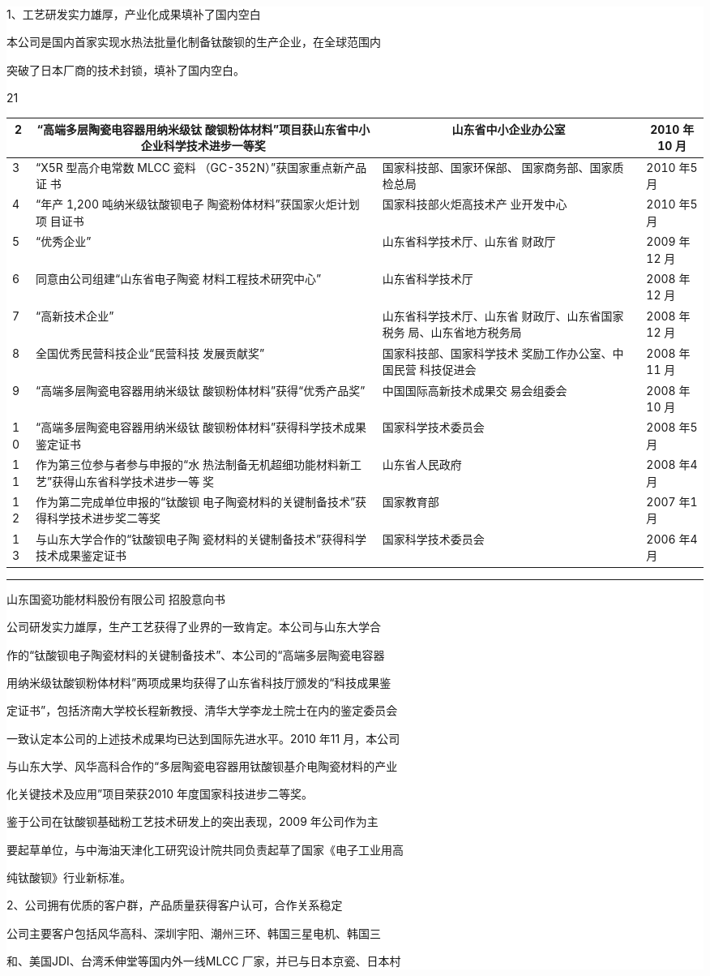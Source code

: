 1、工艺研发实力雄厚，产业化成果填补了国内空白

本公司是国内首家实现水热法批量化制备钛酸钡的生产企业，在全球范围内

突破了日本厂商的技术封锁，填补了国内空白。

21

|2|“高端多层陶瓷电容器用纳米级钛 酸钡粉体材料”项目获山东省中小 企业科学技术进步一等奖|山东省中小企业办公室|2010 年10 月|
|---|---|---|---|
|3|“X5R 型高介电常数 MLCC 瓷料 （GC-352N）”获国家重点新产品证 书|国家科技部、国家环保部、 国家商务部、国家质检总局|2010 年5 月|
|4|“年产 1,200 吨纳米级钛酸钡电子 陶瓷粉体材料”获国家火炬计划项 目证书|国家科技部火炬高技术产 业开发中心|2010 年5 月|
|5|“优秀企业”|山东省科学技术厅、山东省 财政厅|2009 年12 月|
|6|同意由公司组建“山东省电子陶瓷 材料工程技术研究中心”|山东省科学技术厅|2008 年12 月|
|7|“高新技术企业”|山东省科学技术厅、山东省 财政厅、山东省国家税务 局、山东省地方税务局|2008 年12 月|
|8|全国优秀民营科技企业“民营科技 发展贡献奖”|国家科技部、国家科学技术 奖励工作办公室、中国民营 科技促进会|2008 年11 月|
|9|“高端多层陶瓷电容器用纳米级钛 酸钡粉体材料”获得“优秀产品奖”|中国国际高新技术成果交 易会组委会|2008 年10 月|
|10|“高端多层陶瓷电容器用纳米级钛 酸钡粉体材料”获得科学技术成果 鉴定证书|国家科学技术委员会|2008 年5 月|
|11|作为第三位参与者参与申报的“水 热法制备无机超细功能材料新工 艺”获得山东省科学技术进步一等 奖|山东省人民政府|2008 年4 月|
|12|作为第二完成单位申报的“钛酸钡 电子陶瓷材料的关键制备技术”获 得科学技术进步奖二等奖|国家教育部|2007 年1 月|
|13|与山东大学合作的“钛酸钡电子陶 瓷材料的关键制备技术”获得科学 技术成果鉴定证书|国家科学技术委员会|2006 年4 月|


-----

山东国瓷功能材料股份有限公司                           招股意向书

公司研发实力雄厚，生产工艺获得了业界的一致肯定。本公司与山东大学合

作的“钛酸钡电子陶瓷材料的关键制备技术”、本公司的“高端多层陶瓷电容器

用纳米级钛酸钡粉体材料”两项成果均获得了山东省科技厅颁发的“科技成果鉴

定证书”，包括济南大学校长程新教授、清华大学李龙土院士在内的鉴定委员会

一致认定本公司的上述技术成果均已达到国际先进水平。2010 年11 月，本公司

与山东大学、风华高科合作的“多层陶瓷电容器用钛酸钡基介电陶瓷材料的产业

化关键技术及应用”项目荣获2010 年度国家科技进步二等奖。

鉴于公司在钛酸钡基础粉工艺技术研发上的突出表现，2009 年公司作为主

要起草单位，与中海油天津化工研究设计院共同负责起草了国家《电子工业用高

纯钛酸钡》行业新标准。

2、公司拥有优质的客户群，产品质量获得客户认可，合作关系稳定

公司主要客户包括风华高科、深圳宇阳、潮州三环、韩国三星电机、韩国三

和、美国JDI、台湾禾伸堂等国内外一线MLCC 厂家，并已与日本京瓷、日本村
